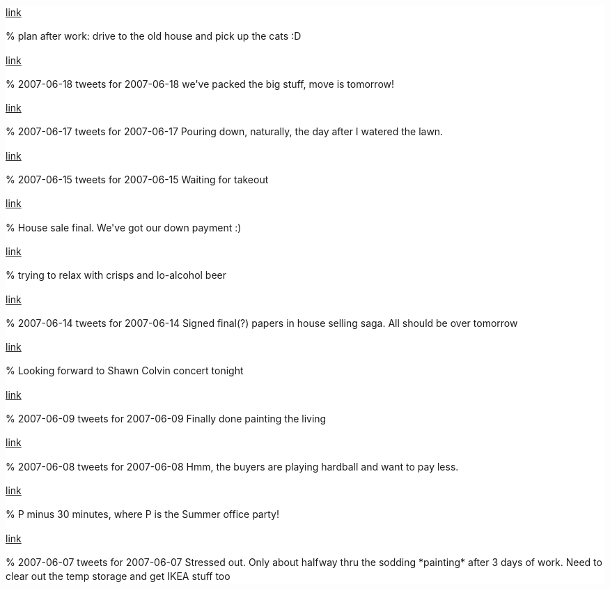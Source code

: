 <p class="twitter-permalink"><a href="https://twitter.com/gerikson/status/110963432">link</a><p>
%
plan after work: drive to the old house and pick up the cats :D

<p class="twitter-permalink"><a href="https://twitter.com/gerikson/status/111396672">link</a><p>
%
2007-06-18 tweets for 2007-06-18
we've packed the big stuff, move is tomorrow!

<p class="twitter-permalink"><a href="https://twitter.com/gerikson/status/109600112">link</a><p>
%
2007-06-17 tweets for 2007-06-17
Pouring down, naturally, the day after I watered the lawn.

<p class="twitter-permalink"><a href="https://twitter.com/gerikson/status/108169312">link</a><p>
%
2007-06-15 tweets for 2007-06-15
Waiting for takeout

<p class="twitter-permalink"><a href="https://twitter.com/gerikson/status/105917212">link</a><p>
%
House sale final. We've got our down payment :)

<p class="twitter-permalink"><a href="https://twitter.com/gerikson/status/105918992">link</a><p>
%
trying to relax with crisps and lo-alcohol beer

<p class="twitter-permalink"><a href="https://twitter.com/gerikson/status/106120382">link</a><p>
%
2007-06-14 tweets for 2007-06-14
Signed final(?) papers in house selling saga. All should be over tomorrow

<p class="twitter-permalink"><a href="https://twitter.com/gerikson/status/104510782">link</a><p>
%
Looking forward to Shawn Colvin concert tonight

<p class="twitter-permalink"><a href="https://twitter.com/gerikson/status/104511372">link</a><p>
%
2007-06-09 tweets for 2007-06-09
Finally done painting the living

<p class="twitter-permalink"><a href="https://twitter.com/gerikson/status/97446572">link</a><p>
%
2007-06-08 tweets for 2007-06-08
Hmm, the buyers are playing hardball and want to pay less.

<p class="twitter-permalink"><a href="https://twitter.com/gerikson/status/95720222">link</a><p>
%
P minus 30 minutes, where P is the Summer office party!

<p class="twitter-permalink"><a href="https://twitter.com/gerikson/status/95926402">link</a><p>
%
2007-06-07 tweets for 2007-06-07
Stressed out. Only about halfway thru the sodding *painting* after 3 days of work. Need to clear out the temp storage and get IKEA stuff too
